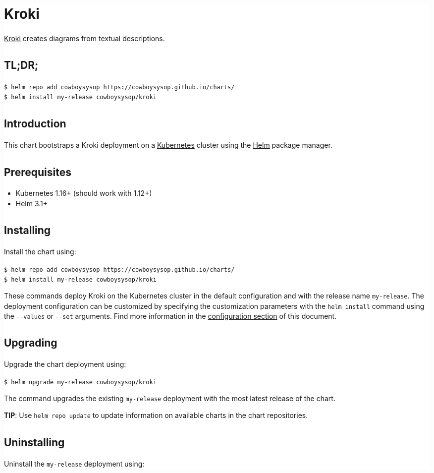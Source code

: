 # Kroki

[Kroki](https://kroki.io/) creates diagrams from textual descriptions.

## TL;DR;

```bash
$ helm repo add cowboysysop https://cowboysysop.github.io/charts/
$ helm install my-release cowboysysop/kroki
```

## Introduction

This chart bootstraps a Kroki deployment on a [Kubernetes](http://kubernetes.io) cluster using the [Helm](https://helm.sh) package manager.

## Prerequisites

- Kubernetes 1.16+ (should work with 1.12+)
- Helm 3.1+

## Installing

Install the chart using:

```bash
$ helm repo add cowboysysop https://cowboysysop.github.io/charts/
$ helm install my-release cowboysysop/kroki
```

These commands deploy Kroki on the Kubernetes cluster in the default configuration and with the release name `my-release`. The deployment configuration can be customized by specifying the customization parameters with the `helm install` command using the `--values` or `--set` arguments. Find more information in the [configuration section](#configuration) of this document.

## Upgrading

Upgrade the chart deployment using:

```bash
$ helm upgrade my-release cowboysysop/kroki
```

The command upgrades the existing `my-release` deployment with the most latest release of the chart.

**TIP**: Use `helm repo update` to update information on available charts in the chart repositories.

## Uninstalling

Uninstall the `my-release` deployment using:
